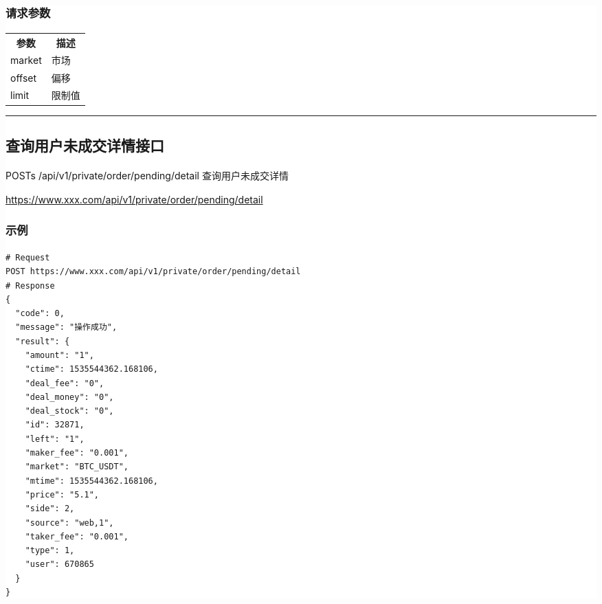 ### 请求参数
<table>
  <tr>
    <th>参数</th>
    <th>描述</th>
  </tr>
  <tr>
    <td>market</td>
    <td>市场</td>
  </tr>
  <tr>
    <td>offset</td>
    <td>偏移</td>
  </tr>
  <tr>
    <td>limit</td>
    <td>限制值</td>
  </tr>
</table>

---
## 查询用户未成交详情接口

POSTs /api/v1/private/order/pending/detail  查询用户未成交详情

https://www.xxx.com/api/v1/private/order/pending/detail

### 示例
```
# Request 
POST https://www.xxx.com/api/v1/private/order/pending/detail
# Response
{
  "code": 0,
  "message": "操作成功",
  "result": {
    "amount": "1",
    "ctime": 1535544362.168106,
    "deal_fee": "0",
    "deal_money": "0",
    "deal_stock": "0",
    "id": 32871,
    "left": "1",
    "maker_fee": "0.001",
    "market": "BTC_USDT",
    "mtime": 1535544362.168106,
    "price": "5.1",
    "side": 2,
    "source": "web,1",
    "taker_fee": "0.001",
    "type": 1,
    "user": 670865
  }
}
```

